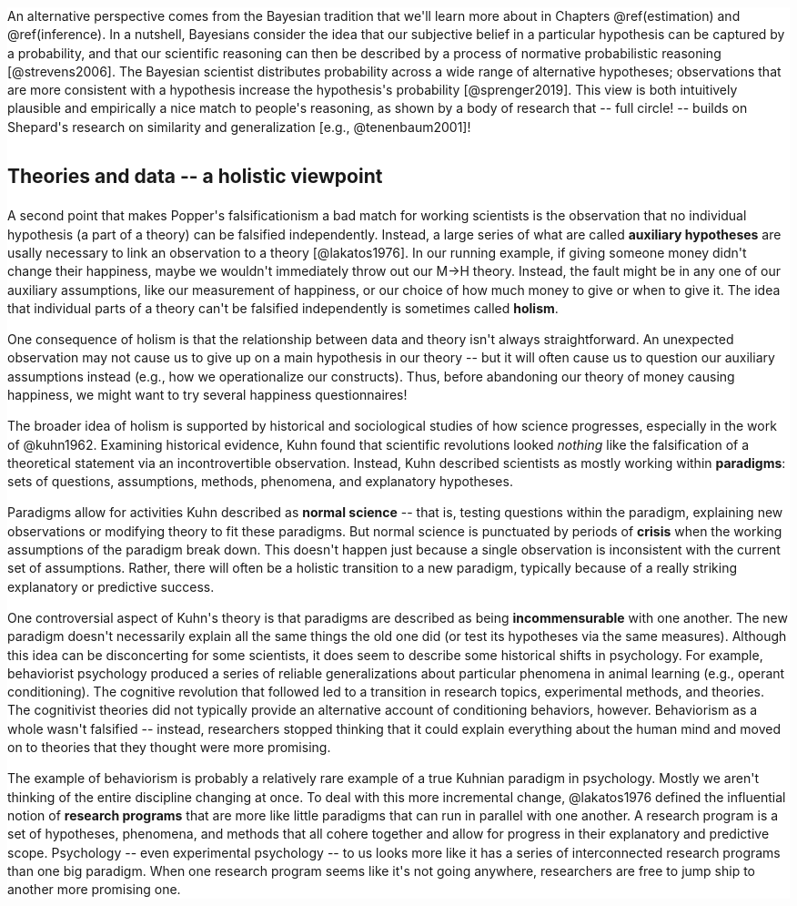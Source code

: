 An alternative perspective comes from the Bayesian tradition that we'll learn more about in Chapters \@ref(estimation) and \@ref(inference). In a nutshell, Bayesians consider the idea that our subjective belief in a particular hypothesis can be captured by a probability, and that our scientific reasoning can then be described by a  process of normative probabilistic reasoning [@strevens2006]. The Bayesian scientist distributes probability across a wide range of alternative hypotheses; observations that are more consistent with a hypothesis increase the hypothesis's probability [@sprenger2019]. This view is both intuitively plausible and empirically a nice match to people's reasoning, as shown by a body of research that -- full circle! -- builds on Shepard's research on similarity and generalization [e.g., @tenenbaum2001]!

## Theories and data -- a holistic viewpoint

A second point that makes Popper's falsificationism a bad match for working scientists is the observation that no individual hypothesis (a part of a theory) can be falsified independently. Instead, a large series of what are called **auxiliary hypotheses** are usally necessary to link an observation to a theory [@lakatos1976]. In our running example, if giving someone money didn't change their happiness, maybe we wouldn't immediately throw out our M->H theory. Instead, the fault might be in any one of our auxiliary assumptions, like our measurement of happiness, or our choice of how much money to give or when to give it. The idea that individual parts of a theory can't be falsified independently is sometimes called **holism**.

One consequence of holism is that the relationship between data and theory isn't always straightforward. An unexpected observation may not cause us to give up on a main hypothesis in our theory -- but it will often cause us to question our auxiliary assumptions instead (e.g., how we operationalize our constructs). Thus, before abandoning our theory of money causing happiness, we might want to try several happiness questionnaires! 

The broader idea of holism is supported by historical and sociological studies of how science progresses, especially in the work of @kuhn1962. Examining  historical evidence, Kuhn found that scientific revolutions looked *nothing* like the falsification of a theoretical statement via an incontrovertible observation. Instead, Kuhn described scientists as mostly working within **paradigms**: sets of questions, assumptions, methods, phenomena, and explanatory hypotheses. 

Paradigms allow for activities Kuhn described as **normal science** -- that is, testing questions within the paradigm, explaining new observations or modifying theory to fit these paradigms. But normal science is punctuated by periods of **crisis** when the working assumptions of the paradigm break down. This doesn't happen just because a single observation is inconsistent with the current set of assumptions. Rather, there will often be a holistic transition to a new paradigm, typically because of a really striking explanatory or predictive success.

One controversial aspect of Kuhn's theory is that paradigms are described as being **incommensurable** with one another. The new paradigm doesn't necessarily explain all the same things the old one did (or test its hypotheses via the same measures). Although this idea can be disconcerting for some scientists, it does seem to describe some historical shifts in psychology. For example, behaviorist psychology produced a series of reliable generalizations about particular phenomena in animal learning (e.g., operant conditioning). The cognitive revolution that followed led to a transition in research topics, experimental methods, and theories. The cognitivist theories did not typically provide an alternative account of conditioning behaviors, however. Behaviorism as a whole wasn't falsified -- instead, researchers stopped thinking that it could explain everything about the human mind and moved on to theories that they thought were more promising.

The example of behaviorism is probably a relatively rare example of a true Kuhnian paradigm in psychology. Mostly we aren't thinking of the entire discipline changing at once. To deal with this more incremental change, @lakatos1976 defined the influential notion of **research programs** that are more like little paradigms that can run in parallel with one another. A research program is a set of hypotheses, phenomena, and methods that all cohere together and allow for progress in their explanatory and predictive scope. Psychology -- even experimental psychology -- to us looks more like it has a series of interconnected research programs than one big paradigm. When one research program seems like it's not going anywhere, researchers are free to jump ship to another more promising one.
